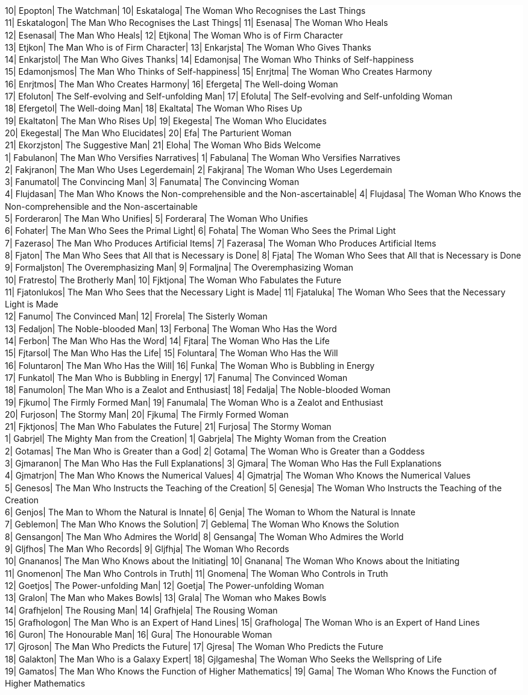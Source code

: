 10| Epopton| The Watchman| 10| Eskataloga| The Woman Who Recognises the Last Things  
11| Eskatalogon| The Man Who Recognises the Last Things| 11| Esenasa| The Woman Who Heals  
12| Esenasal| The Man Who Heals| 12| Etjkona| The Woman Who is of Firm Character  
13| Etjkon| The Man Who is of Firm Character| 13| Enkarjsta| The Woman Who Gives Thanks  
14| Enkarjstol| The Man Who Gives Thanks| 14| Edamonjsa| The Woman Who Thinks of Self-happiness  
15| Edamonjsmos| The Man Who Thinks of Self-happiness| 15| Enrjtma| The Woman Who Creates Harmony  
16| Enrjtmos| The Man Who Creates Harmony| 16| Efergeta| The Well-doing Woman  
17| Efoluton| The Self-evolving and Self-unfolding Man| 17| Efoluta| The Self-evolving and Self-unfolding Woman  
18| Efergetol| The Well-doing Man| 18| Ekaltata| The Woman Who Rises Up  
19| Ekaltaton| The Man Who Rises Up| 19| Ekegesta| The Woman Who Elucidates  
20| Ekegestal| The Man Who Elucidates| 20| Efa| The Parturient Woman  
21| Ekorzjston| The Suggestive Man| 21| Eloha| The Woman Who Bids Welcome  
1| Fabulanon| The Man Who Versifies Narratives| 1| Fabulana| The Woman Who Versifies Narratives  
2| Fakjranon| The Man Who Uses Legerdemain| 2| Fakjrana| The Woman Who Uses Legerdemain  
3| Fanumatol| The Convincing Man| 3| Fanumata| The Convincing Woman  
4| Flujdasan| The Man Who Knows the Non-comprehensible and the Non-ascertainable| 4| Flujdasa| The Woman Who Knows the Non-comprehensible and the Non-ascertainable  
5| Forderaron| The Man Who Unifies| 5| Forderara| The Woman Who Unifies  
6| Fohater| The Man Who Sees the Primal Light| 6| Fohata| The Woman Who Sees the Primal Light  
7| Fazeraso| The Man Who Produces Artificial Items| 7| Fazerasa| The Woman Who Produces Artificial Items  
8| Fjaton| The Man Who Sees that All that is Necessary is Done| 8| Fjata| The Woman Who Sees that All that is Necessary is Done  
9| Formaljston| The Overemphasizing Man| 9| Formaljna| The Overemphasizing Woman  
10| Fratresto| The Brotherly Man| 10| Fjktjona| The Woman Who Fabulates the Future  
11| Fjatonlukos| The Man Who Sees that the Necessary Light is Made| 11| Fjataluka| The Woman Who Sees that the Necessary Light is Made  
12| Fanumo| The Convinced Man| 12| Frorela| The Sisterly Woman  
13| Fedaljon| The Noble-blooded Man| 13| Ferbona| The Woman Who Has the Word  
14| Ferbon| The Man Who Has the Word| 14| Fjtara| The Woman Who Has the Life  
15| Fjtarsol| The Man Who Has the Life| 15| Foluntara| The Woman Who Has the Will  
16| Foluntaron| The Man Who Has the Will| 16| Funka| The Woman Who is Bubbling in Energy  
17| Funkatol| The Man Who is Bubbling in Energy| 17| Fanuma| The Convinced Woman  
18| Fanumolon| The Man Who is a Zealot and Enthusiast| 18| Fedalja| The Noble-blooded Woman  
19| Fjkumo| The Firmly Formed Man| 19| Fanumala| The Woman Who is a Zealot and Enthusiast  
20| Furjoson| The Stormy Man| 20| Fjkuma| The Firmly Formed Woman  
21| Fjktjonos| The Man Who Fabulates the Future| 21| Furjosa| The Stormy Woman  
1| Gabrjel| The Mighty Man from the Creation| 1| Gabrjela| The Mighty Woman from the Creation  
2| Gotamas| The Man Who is Greater than a God| 2| Gotama| The Woman Who is Greater than a Goddess  
3| Gjmaranon| The Man Who Has the Full Explanations| 3| Gjmara| The Woman Who Has the Full Explanations  
4| Gjmatrjon| The Man Who Knows the Numerical Values| 4| Gjmatrja| The Woman Who Knows the Numerical Values  
5| Genesos| The Man Who Instructs the Teaching of the Creation| 5| Genesja| The Woman Who Instructs the Teaching of the Creation  
6| Genjos| The Man to Whom the Natural is Innate| 6| Genja| The Woman to Whom the Natural is Innate  
7| Geblemon| The Man Who Knows the Solution| 7| Geblema| The Woman Who Knows the Solution  
8| Gensangon| The Man Who Admires the World| 8| Gensanga| The Woman Who Admires the World  
9| Gljfhos| The Man Who Records| 9| Gljfhja| The Woman Who Records  
10| Gnananos| The Man Who Knows about the Initiating| 10| Gnanana| The Woman Who Knows about the Initiating  
11| Gnomenon| The Man Who Controls in Truth| 11| Gnomena| The Woman Who Controls in Truth  
12| Goetjos| The Power-unfolding Man| 12| Goetja| The Power-unfolding Woman  
13| Gralon| The Man who Makes Bowls| 13| Grala| The Woman who Makes Bowls  
14| Grafhjelon| The Rousing Man| 14| Grafhjela| The Rousing Woman  
15| Grafhologon| The Man Who is an Expert of Hand Lines| 15| Grafhologa| The Woman Who is an Expert of Hand Lines  
16| Guron| The Honourable Man| 16| Gura| The Honourable Woman  
17| Gjroson| The Man Who Predicts the Future| 17| Gjresa| The Woman Who Predicts the Future  
18| Galakton| The Man Who is a Galaxy Expert| 18| Gjlgamesha| The Woman Who Seeks the Wellspring of Life  
19| Gamatos| The Man Who Knows the Function of Higher Mathematics| 19| Gama| The Woman Who Knows the Function of Higher Mathematics  